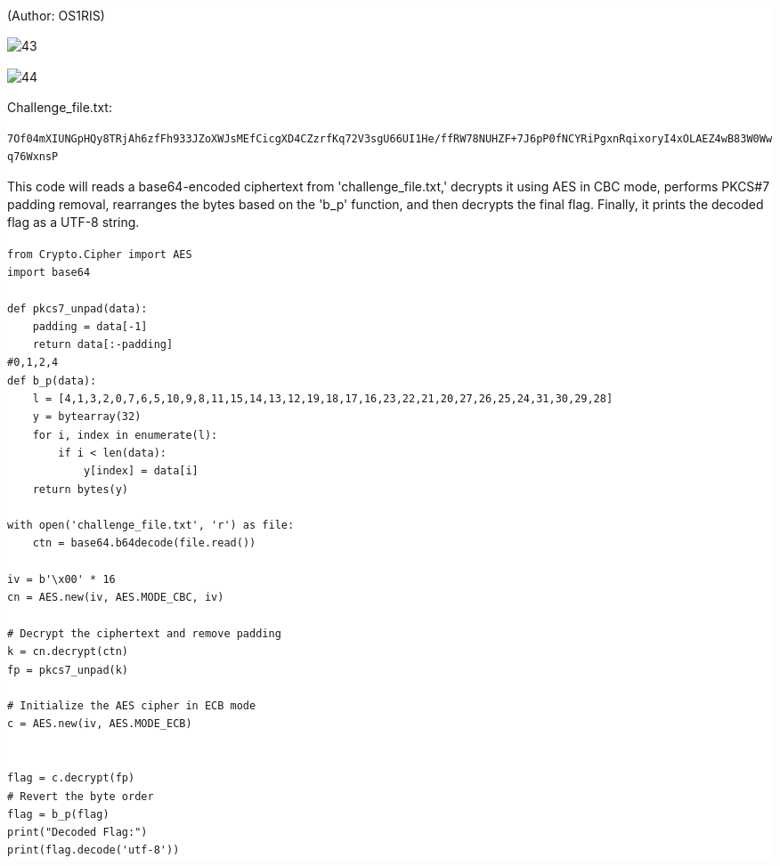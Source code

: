 (Author: OS1RIS)

![43](https://raw.githubusercontent.com/plnsgr/os1ris/main/CURTIN%20CTF/images/image043.png)

![44](https://raw.githubusercontent.com/plnsgr/os1ris/main/CURTIN%20CTF/images/image044.png)

Challenge_file.txt:

```
7Of04mXIUNGpHQy8TRjAh6zfFh933JZoXWJsMEfCicgXD4CZzrfKq72V3sgU66UI1He/ffRW78NUHZF+7J6pP0fNCYRiPgxnRqixoryI4xOLAEZ4wB83W0Wwq76WxnsP
```

This code will reads a base64-encoded ciphertext from 'challenge_file.txt,' decrypts it using AES in CBC mode, performs PKCS#7 padding removal, rearranges the bytes based on the 'b_p' function, and then decrypts the final flag. Finally, it prints the decoded flag as a UTF-8 string.

```
from Crypto.Cipher import AES
import base64

def pkcs7_unpad(data):
    padding = data[-1]
    return data[:-padding]
#0,1,2,4
def b_p(data):
    l = [4,1,3,2,0,7,6,5,10,9,8,11,15,14,13,12,19,18,17,16,23,22,21,20,27,26,25,24,31,30,29,28]
    y = bytearray(32)
    for i, index in enumerate(l):
        if i < len(data):
            y[index] = data[i]
    return bytes(y)

with open('challenge_file.txt', 'r') as file:
    ctn = base64.b64decode(file.read())

iv = b'\x00' * 16
cn = AES.new(iv, AES.MODE_CBC, iv)

# Decrypt the ciphertext and remove padding
k = cn.decrypt(ctn)
fp = pkcs7_unpad(k)

# Initialize the AES cipher in ECB mode
c = AES.new(iv, AES.MODE_ECB)


flag = c.decrypt(fp)
# Revert the byte order
flag = b_p(flag)
print("Decoded Flag:")
print(flag.decode('utf-8'))
```
